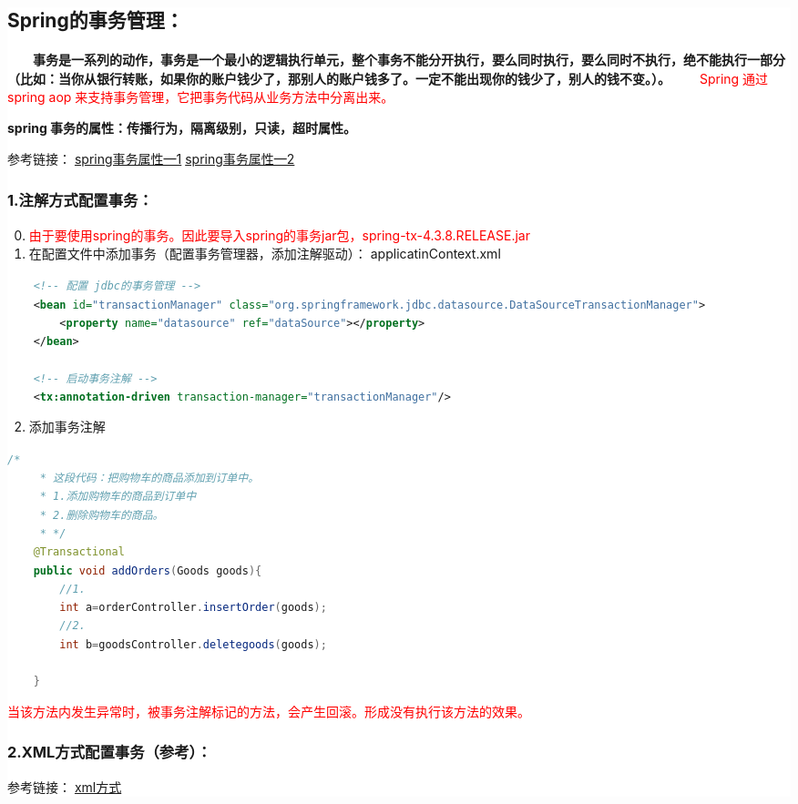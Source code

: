 ## Spring的事务管理：

&emsp;&emsp;**事务是一系列的动作，事务是一个最小的逻辑执行单元，整个事务不能分开执行，要么同时执行，要么同时不执行，绝不能执行一部分（比如：当你从银行转账，如果你的账户钱少了，那别人的账户钱多了。一定不能出现你的钱少了，别人的钱不变。）。**
&emsp;&emsp;<font color="red">Spring 通过spring aop 来支持事务管理，它把事务代码从业务方法中分离出来。</font>


**spring 事务的属性：传播行为，隔离级别，只读，超时属性。**

参考链接：
[spring事务属性—1](https://www.cnblogs.com/of-fanruice/p/7460441.html)
[spring事务属性—2](http://blog.csdn.net/zmx729618/article/details/51084321)

### 1.注解方式配置事务：
0. <font color="red">由于要使用spring的事务。因此要导入spring的事务jar包，spring-tx-4.3.8.RELEASE.jar</font>
1. 在配置文件中添加事务（配置事务管理器，添加注解驱动）：
applicatinContext.xml
```xml
	<!-- 配置 jdbc的事务管理 -->
 	<bean id="transactionManager" class="org.springframework.jdbc.datasource.DataSourceTransactionManager">
 		<property name="datasource" ref="dataSource"></property>
 	</bean>
 	
 	<!-- 启动事务注解 -->
 	<tx:annotation-driven transaction-manager="transactionManager"/>
```

2. 添加事务注解
```java
/*
	 * 这段代码：把购物车的商品添加到订单中。
	 * 1.添加购物车的商品到订单中
	 * 2.删除购物车的商品。
	 * */
	@Transactional
	public void addOrders(Goods goods){
		//1.
		int a=orderController.insertOrder(goods);
		//2.
		int b=goodsController.deletegoods(goods);
		
	}
```

<font color="red">当该方法内发生异常时，被事务注解标记的方法，会产生回滚。形成没有执行该方法的效果。</font>


### 2.XML方式配置事务（参考）：

参考链接：
[xml方式](https://www.cnblogs.com/longronglang/p/6298200.html)



